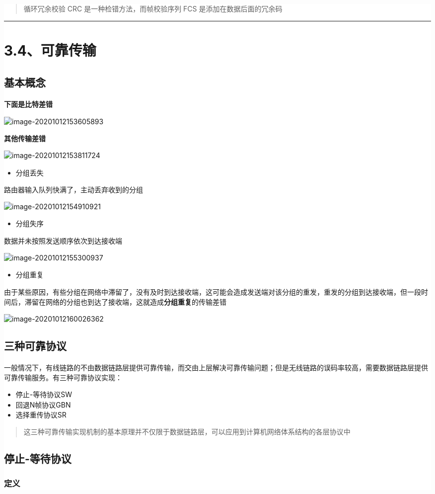 > 循环冗余校验 CRC 是一种检错方法，而帧校验序列 FCS 是添加在数据后面的冗余码



------



# 3.4、可靠传输

## 基本概念

**下面是比特差错**

![image-20201012153605893](https://raw.githubusercontent.com/cold-bin/img-for-cold-bin-blog/master/img/202306222127935.png)

**其他传输差错**

![image-20201012153811724](https://raw.githubusercontent.com/cold-bin/img-for-cold-bin-blog/master/img/202306222127207.png)

* 分组丢失

路由器输入队列快满了，主动丢弃收到的分组

![image-20201012154910921](https://raw.githubusercontent.com/cold-bin/img-for-cold-bin-blog/master/img/202306222127664.png)

* 分组失序

数据并未按照发送顺序依次到达接收端

![image-20201012155300937](https://raw.githubusercontent.com/cold-bin/img-for-cold-bin-blog/master/img/202306222127134.png)

* 分组重复

由于某些原因，有些分组在网络中滞留了，没有及时到达接收端，这可能会造成发送端对该分组的重发，重发的分组到达接收端，但一段时间后，滞留在网络的分组也到达了接收端，这就造成**分组重复**的传输差错

![image-20201012160026362](https://raw.githubusercontent.com/cold-bin/img-for-cold-bin-blog/master/img/202306222128014.png)



## 三种可靠协议

一般情况下，有线链路的不由数据链路层提供可靠传输，而交由上层解决可靠传输问题；但是无线链路的误码率较高，需要数据链路层提供可靠传输服务。有三种可靠协议实现：

* 停止-等待协议SW
* 回退N帧协议GBN
* 选择重传协议SR

> 这三种可靠传输实现机制的基本原理并不仅限于数据链路层，可以应用到计算机网络体系结构的各层协议中



## 停止-等待协议

### 定义
